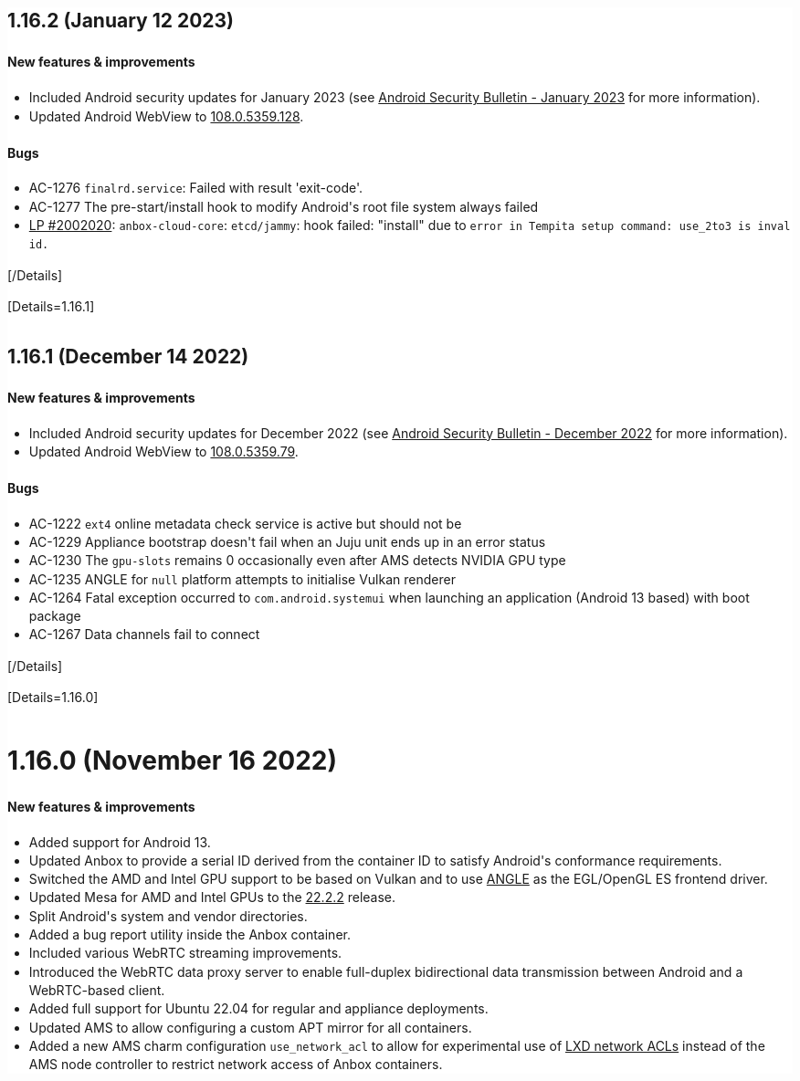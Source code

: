 ## 1.16.2 (January 12 2023)

#### New features & improvements

* Included Android security updates for January 2023 (see [Android Security Bulletin - January 2023](https://source.android.com/security/bulletin/2023-01-01) for more information).
* Updated Android WebView to [108.0.5359.128](https://chromereleases.googleblog.com/2022/12/chrome-for-android-update_13.html).

#### Bugs

* AC-1276 `finalrd.service`: Failed with result 'exit-code'.
* AC-1277 The pre-start/install hook to modify Android's root file system always failed
* [LP #2002020](https://bugs.launchpad.net/charm-etcd/+bug/2002020): `anbox-cloud-core`: `etcd/jammy`: hook failed: "install" due to `error in Tempita setup command: use_2to3 is invalid.`

[/Details]

[Details=1.16.1]

## 1.16.1 (December 14 2022)

#### New features & improvements

* Included Android security updates for December 2022 (see [Android Security Bulletin - December 2022](https://source.android.com/security/bulletin/2022-12-01) for more information).
* Updated Android WebView to [108.0.5359.79](https://chromereleases.googleblog.com/2022/12/chrome-for-android-update.html).

#### Bugs

* AC-1222 `ext4` online metadata check service is active but should not be
* AC-1229 Appliance bootstrap doesn't fail when an Juju unit ends up in an error status
* AC-1230 The `gpu-slots` remains 0 occasionally even after AMS detects NVIDIA GPU type
* AC-1235 ANGLE for `null` platform attempts to initialise Vulkan renderer
* AC-1264 Fatal exception occurred to `com.android.systemui` when launching an application (Android 13 based) with boot package
* AC-1267 Data channels fail to connect

[/Details]

[Details=1.16.0]

# 1.16.0 (November 16 2022)

#### New features & improvements

* Added support for Android 13.
* Updated Anbox to provide a serial ID derived from the container ID to satisfy Android's conformance requirements.
* Switched the AMD and Intel GPU support to be based on Vulkan and to use [ANGLE](https://chromium.googlesource.com/angle/angle) as the EGL/OpenGL ES frontend driver.
* Updated Mesa for AMD and Intel GPUs to the [22.2.2](https://docs.mesa3d.org/relnotes/22.2.2.html) release.
* Split Android's system and vendor directories.
* Added a bug report utility inside the Anbox container.
* Included various WebRTC streaming improvements.
* Introduced the WebRTC data proxy server to enable full-duplex bidirectional data transmission between Android and a WebRTC-based client.
* Added full support for Ubuntu 22.04 for regular and appliance deployments.
* Updated AMS to allow configuring a custom APT mirror for all containers.
* Added a new AMS charm configuration `use_network_acl` to allow for experimental use of [LXD network ACLs](https://linuxcontainers.org/lxd/docs/latest/howto/network_acls/) instead of the AMS node controller to restrict network access of Anbox containers.
